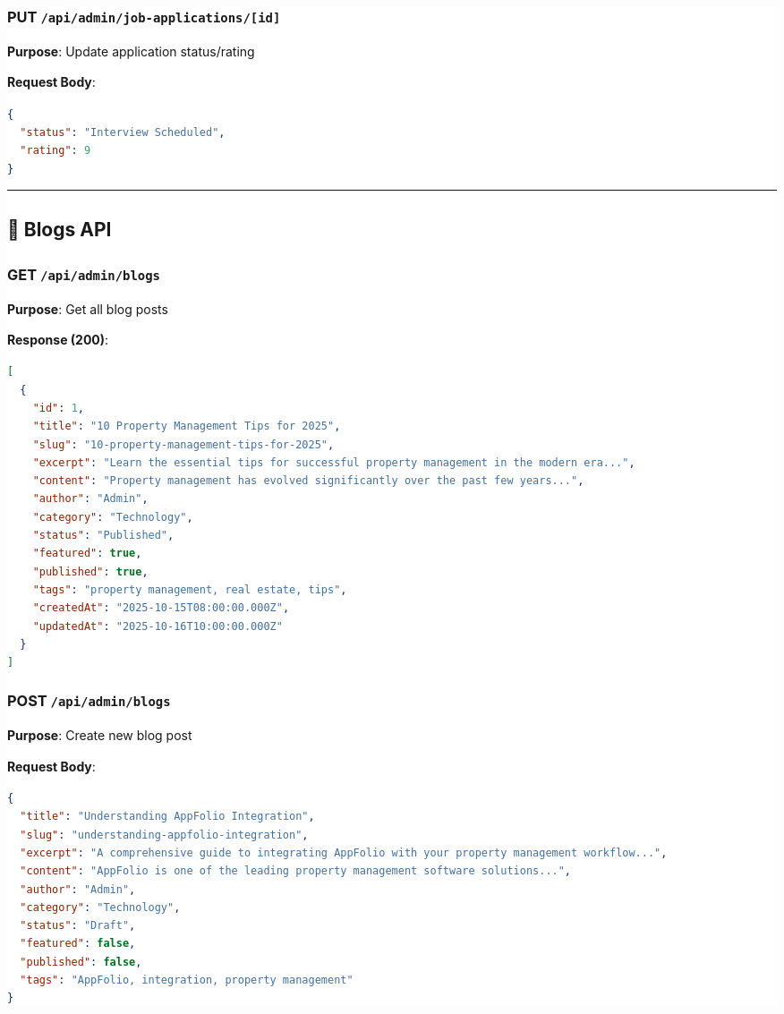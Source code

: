 ### PUT `/api/admin/job-applications/[id]`
**Purpose**: Update application status/rating

**Request Body**:
```json
{
  "status": "Interview Scheduled",
  "rating": 9
}
```

---

## 📰 Blogs API

### GET `/api/admin/blogs`
**Purpose**: Get all blog posts

**Response (200)**:
```json
[
  {
    "id": 1,
    "title": "10 Property Management Tips for 2025",
    "slug": "10-property-management-tips-for-2025",
    "excerpt": "Learn the essential tips for successful property management in the modern era...",
    "content": "Property management has evolved significantly over the past few years...",
    "author": "Admin",
    "category": "Technology",
    "status": "Published",
    "featured": true,
    "published": true,
    "tags": "property management, real estate, tips",
    "createdAt": "2025-10-15T08:00:00.000Z",
    "updatedAt": "2025-10-16T10:00:00.000Z"
  }
]
```

### POST `/api/admin/blogs`
**Purpose**: Create new blog post

**Request Body**:
```json
{
  "title": "Understanding AppFolio Integration",
  "slug": "understanding-appfolio-integration",
  "excerpt": "A comprehensive guide to integrating AppFolio with your property management workflow...",
  "content": "AppFolio is one of the leading property management software solutions...",
  "author": "Admin",
  "category": "Technology",
  "status": "Draft",
  "featured": false,
  "published": false,
  "tags": "AppFolio, integration, property management"
}
```
